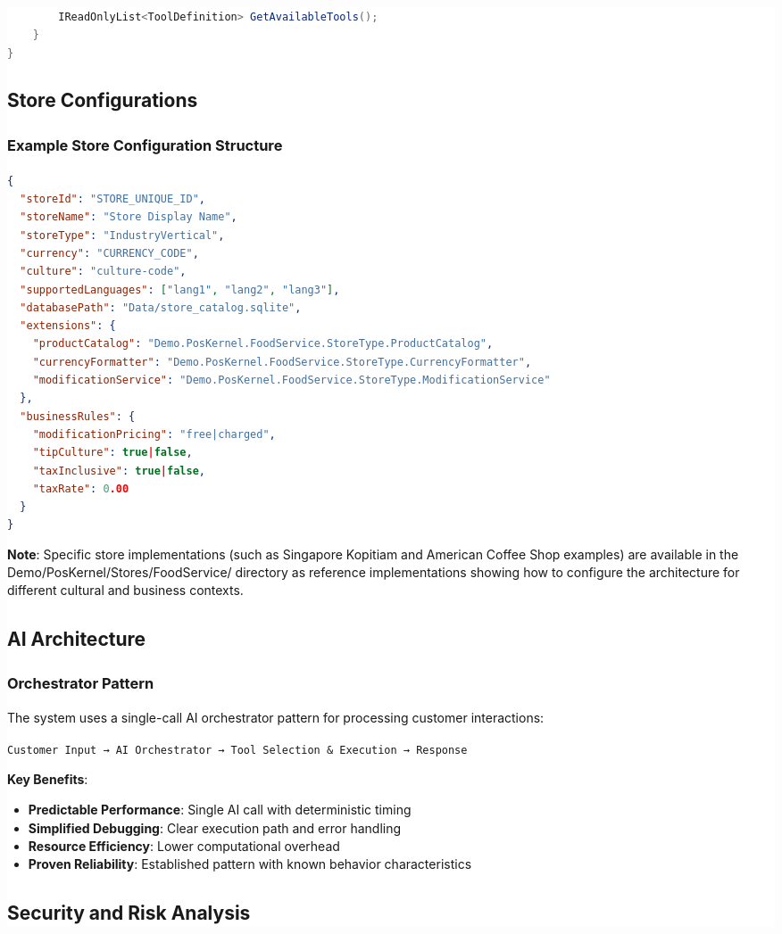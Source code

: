 ```csharp
        IReadOnlyList<ToolDefinition> GetAvailableTools();
    }
}
```

## Store Configurations

### Example Store Configuration Structure
```json
{
  "storeId": "STORE_UNIQUE_ID",
  "storeName": "Store Display Name",
  "storeType": "IndustryVertical",
  "currency": "CURRENCY_CODE",
  "culture": "culture-code",
  "supportedLanguages": ["lang1", "lang2", "lang3"],
  "databasePath": "Data/store_catalog.sqlite",
  "extensions": {
    "productCatalog": "Demo.PosKernel.FoodService.StoreType.ProductCatalog",
    "currencyFormatter": "Demo.PosKernel.FoodService.StoreType.CurrencyFormatter",
    "modificationService": "Demo.PosKernel.FoodService.StoreType.ModificationService"
  },
  "businessRules": {
    "modificationPricing": "free|charged",
    "tipCulture": true|false,
    "taxInclusive": true|false,
    "taxRate": 0.00
  }
}
```

**Note**: Specific store implementations (such as Singapore Kopitiam and American Coffee Shop examples) are available in the Demo/PosKernel/Stores/FoodService/ directory as reference implementations showing how to configure the architecture for different cultural and business contexts.

## AI Architecture

### Orchestrator Pattern
The system uses a single-call AI orchestrator pattern for processing customer interactions:

```
Customer Input → AI Orchestrator → Tool Selection & Execution → Response
```

**Key Benefits**:
- **Predictable Performance**: Single AI call with deterministic timing
- **Simplified Debugging**: Clear execution path and error handling
- **Resource Efficiency**: Lower computational overhead
- **Proven Reliability**: Established pattern with known behavior characteristics

## Security and Risk Analysis
